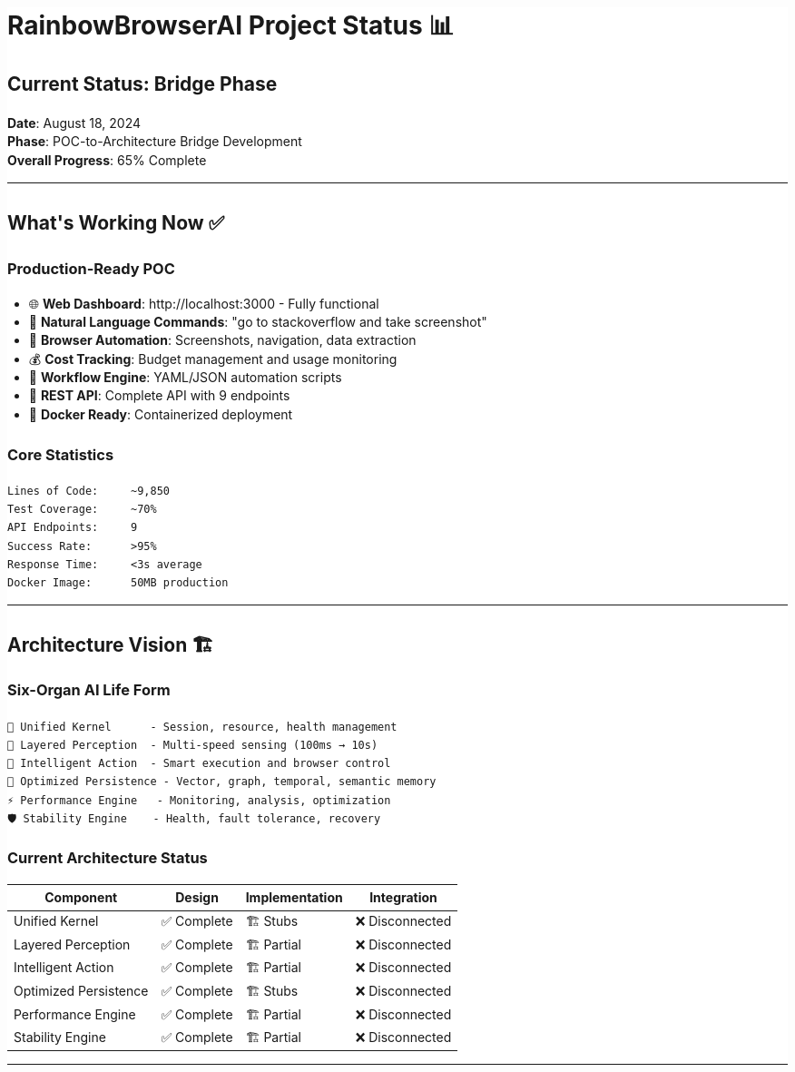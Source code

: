 # RainbowBrowserAI Project Status 📊

## Current Status: Bridge Phase

**Date**: August 18, 2024  
**Phase**: POC-to-Architecture Bridge Development  
**Overall Progress**: 65% Complete

---

## What's Working Now ✅

### Production-Ready POC
- 🌐 **Web Dashboard**: http://localhost:3000 - Fully functional
- 🤖 **Natural Language Commands**: "go to stackoverflow and take screenshot"
- 📸 **Browser Automation**: Screenshots, navigation, data extraction
- 💰 **Cost Tracking**: Budget management and usage monitoring
- 🔄 **Workflow Engine**: YAML/JSON automation scripts
- 📡 **REST API**: Complete API with 9 endpoints
- 🐳 **Docker Ready**: Containerized deployment

### Core Statistics
```
Lines of Code:     ~9,850
Test Coverage:     ~70%
API Endpoints:     9
Success Rate:      >95%
Response Time:     <3s average
Docker Image:      50MB production
```

---

## Architecture Vision 🏗️

### Six-Organ AI Life Form
```
🧠 Unified Kernel      - Session, resource, health management
📡 Layered Perception  - Multi-speed sensing (100ms → 10s)
🎯 Intelligent Action  - Smart execution and browser control
💾 Optimized Persistence - Vector, graph, temporal, semantic memory
⚡ Performance Engine   - Monitoring, analysis, optimization
🛡️ Stability Engine    - Health, fault tolerance, recovery
```

### Current Architecture Status
| Component | Design | Implementation | Integration |
|-----------|--------|----------------|-------------|
| Unified Kernel | ✅ Complete | 🏗️ Stubs | ❌ Disconnected |
| Layered Perception | ✅ Complete | 🏗️ Partial | ❌ Disconnected |
| Intelligent Action | ✅ Complete | 🏗️ Partial | ❌ Disconnected |
| Optimized Persistence | ✅ Complete | 🏗️ Stubs | ❌ Disconnected |
| Performance Engine | ✅ Complete | 🏗️ Partial | ❌ Disconnected |
| Stability Engine | ✅ Complete | 🏗️ Partial | ❌ Disconnected |

---